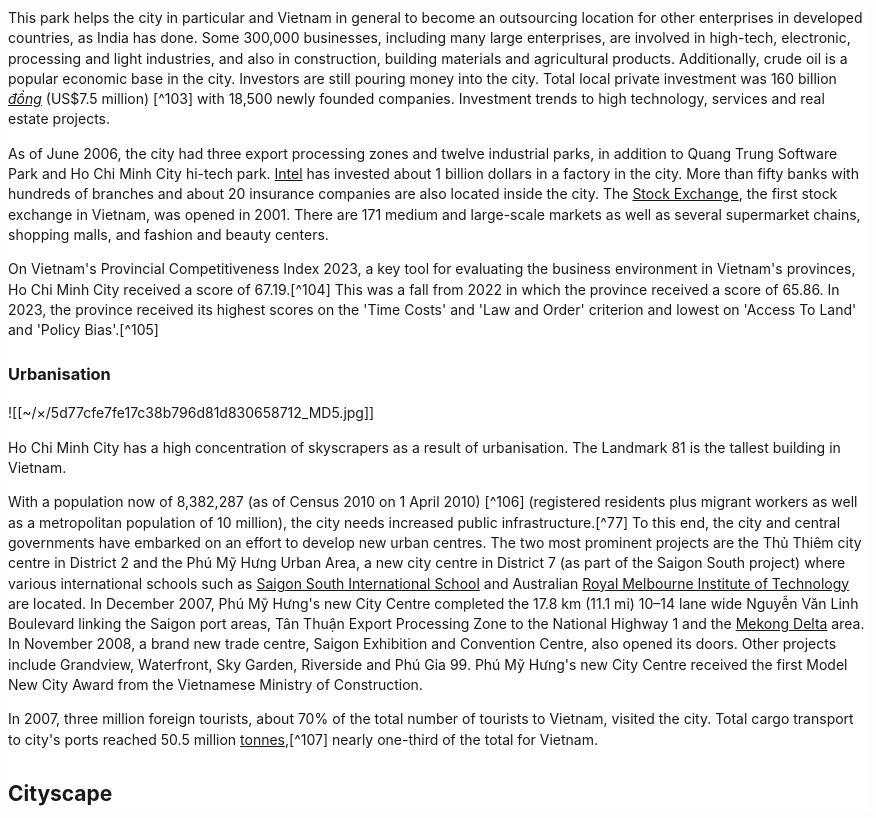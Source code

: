This park helps the city in particular and Vietnam in general to become an outsourcing location for other enterprises in developed countries, as India has done. Some 300,000 businesses, including many large enterprises, are involved in high-tech, electronic, processing and light industries, and also in construction, building materials and agricultural products. Additionally, crude oil is a popular economic base in the city. Investors are still pouring money into the city. Total local private investment was 160 billion [*đồng*](https://en.wikipedia.org/wiki/Vietnamese_%C4%91%E1%BB%93ng "Vietnamese đồng") (US$7.5 million) [^103] with 18,500 newly founded companies. Investment trends to high technology, services and real estate projects.

As of June 2006, the city had three export processing zones and twelve industrial parks, in addition to Quang Trung Software Park and Ho Chi Minh City hi-tech park. [Intel](https://en.wikipedia.org/wiki/Intel "Intel") has invested about 1 billion dollars in a factory in the city. More than fifty banks with hundreds of branches and about 20 insurance companies are also located inside the city. The [Stock Exchange](https://en.wikipedia.org/wiki/Ho_Chi_Minh_City_Stock_Exchange "Ho Chi Minh City Stock Exchange"), the first stock exchange in Vietnam, was opened in 2001. There are 171 medium and large-scale markets as well as several supermarket chains, shopping malls, and fashion and beauty centers.

On Vietnam's Provincial Competitiveness Index 2023, a key tool for evaluating the business environment in Vietnam's provinces, Ho Chi Minh City received a score of 67.19.[^104] This was a fall from 2022 in which the province received a score of 65.86. In 2023, the province received its highest scores on the 'Time Costs' and 'Law and Order' criterion and lowest on 'Access To Land' and 'Policy Bias'.[^105]

### Urbanisation

![[~/×/5d77cfe7fe17c38b796d81d830658712_MD5.jpg]]

Ho Chi Minh City has a high concentration of skyscrapers as a result of urbanisation. The Landmark 81 is the tallest building in Vietnam.

With a population now of 8,382,287 (as of Census 2010 on 1 April 2010) [^106] (registered residents plus migrant workers as well as a metropolitan population of 10 million), the city needs increased public infrastructure.[^77] To this end, the city and central governments have embarked on an effort to develop new urban centres. The two most prominent projects are the Thủ Thiêm city centre in District 2 and the Phú Mỹ Hưng Urban Area, a new city centre in District 7 (as part of the Saigon South project) where various international schools such as [Saigon South International School](https://en.wikipedia.org/wiki/Saigon_South_International_School "Saigon South International School") and Australian [Royal Melbourne Institute of Technology](https://en.wikipedia.org/wiki/RMIT_International_University,_Vietnam "RMIT International University, Vietnam") are located. In December 2007, Phú Mỹ Hưng's new City Centre completed the 17.8 km (11.1 mi) 10–14 lane wide Nguyễn Văn Linh Boulevard linking the Saigon port areas, Tân Thuận Export Processing Zone to the National Highway 1 and the [Mekong Delta](https://en.wikipedia.org/wiki/Mekong_Delta "Mekong Delta") area. In November 2008, a brand new trade centre, Saigon Exhibition and Convention Centre, also opened its doors. Other projects include Grandview, Waterfront, Sky Garden, Riverside and Phú Gia 99. Phú Mỹ Hưng's new City Centre received the first Model New City Award from the Vietnamese Ministry of Construction.

In 2007, three million foreign tourists, about 70% of the total number of tourists to Vietnam, visited the city. Total cargo transport to city's ports reached 50.5 million [tonnes](https://en.wikipedia.org/wiki/Tonne "Tonne"),[^107] nearly one-third of the total for Vietnam.

## Cityscape
